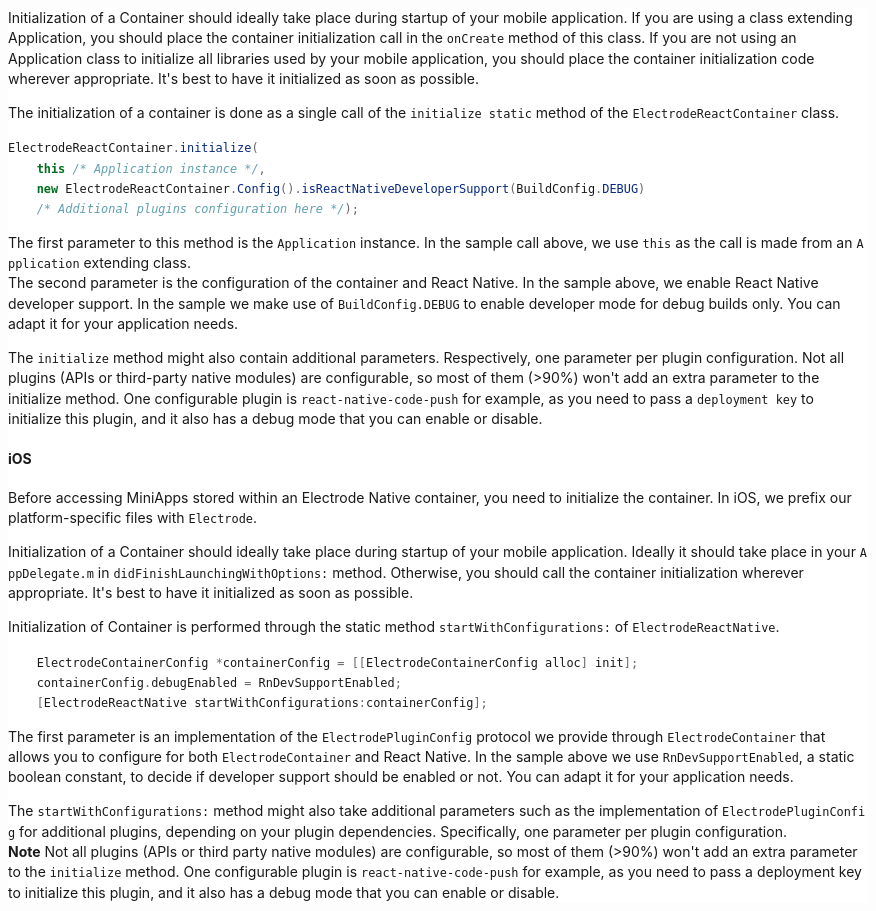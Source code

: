 Initialization of a Container should ideally take place during startup of your mobile application. If you are using a class extending Application, you should place the container initialization call in the `onCreate` method of this class. If you are not using an Application class to initialize all libraries used by your mobile application, you should place the container initialization code wherever appropriate. It's best to have it initialized as soon as possible.

The initialization of a container is done as a single call of the `initialize static` method of the `ElectrodeReactContainer` class.

```java
ElectrodeReactContainer.initialize(
    this /* Application instance */,
    new ElectrodeReactContainer.Config().isReactNativeDeveloperSupport(BuildConfig.DEBUG)
    /* Additional plugins configuration here */);
```

The first parameter to this method is the `Application` instance. In the sample call above, we use `this` as the call is made from an `Application` extending class.  
The second parameter is the configuration of the container and React Native. In the sample above, we enable React Native developer support. In the sample we make use of `BuildConfig.DEBUG` to enable developer mode for debug builds only. You can adapt it for your application needs.  

The `initialize` method might also contain additional parameters. Respectively, one parameter per plugin configuration. Not all plugins (APIs or third-party native modules) are configurable, so most of them (>90%) won't add an extra parameter to the initialize method. One configurable plugin is `react-native-code-push` for example, as you need to pass a `deployment key` to initialize this plugin, and it also has a debug mode that you can enable or disable.

#### iOS

Before accessing MiniApps stored within an Electrode Native container, you need to initialize the container. In iOS, we prefix our platform-specific files with `Electrode`.

Initialization of a Container should ideally take place during startup of your mobile application. Ideally it should take place in your `AppDelegate.m` in `didFinishLaunchingWithOptions:` method. Otherwise, you should call the container initialization wherever appropriate. It's best to have it initialized as soon as possible.

Initialization of Container is performed through the static method `startWithConfigurations:` of `ElectrodeReactNative`.  

```objectivec
    ElectrodeContainerConfig *containerConfig = [[ElectrodeContainerConfig alloc] init];
    containerConfig.debugEnabled = RnDevSupportEnabled;
    [ElectrodeReactNative startWithConfigurations:containerConfig];
```

The first parameter is an implementation of the `ElectrodePluginConfig` protocol we provide through `ElectrodeContainer` that allows you to configure for both `ElectrodeContainer` and React Native. In the sample above we use `RnDevSupportEnabled`, a static boolean constant, to decide if developer support should be enabled or not. You can adapt it for your application needs.

The `startWithConfigurations:` method might also take additional parameters such as the implementation of `ElectrodePluginConfig` for additional plugins, depending on your plugin dependencies. Specifically, one parameter per plugin configuration.  
**Note** Not all plugins (APIs or third party native modules) are configurable, so most of them (>90%) won't add an extra parameter to the `initialize` method. One configurable plugin is `react-native-code-push` for example, as you need to pass a deployment key to initialize this plugin, and it also has a debug mode that you can enable or disable.


[create-container]: ../cli/create-container.md
[publish-container]: ../cli/publish-container.md
[cauldron regen-container]: ../cli/cauldron/regen-container.md
[cauldron add publisher]: ../cli/cauldron/add-publisher.md